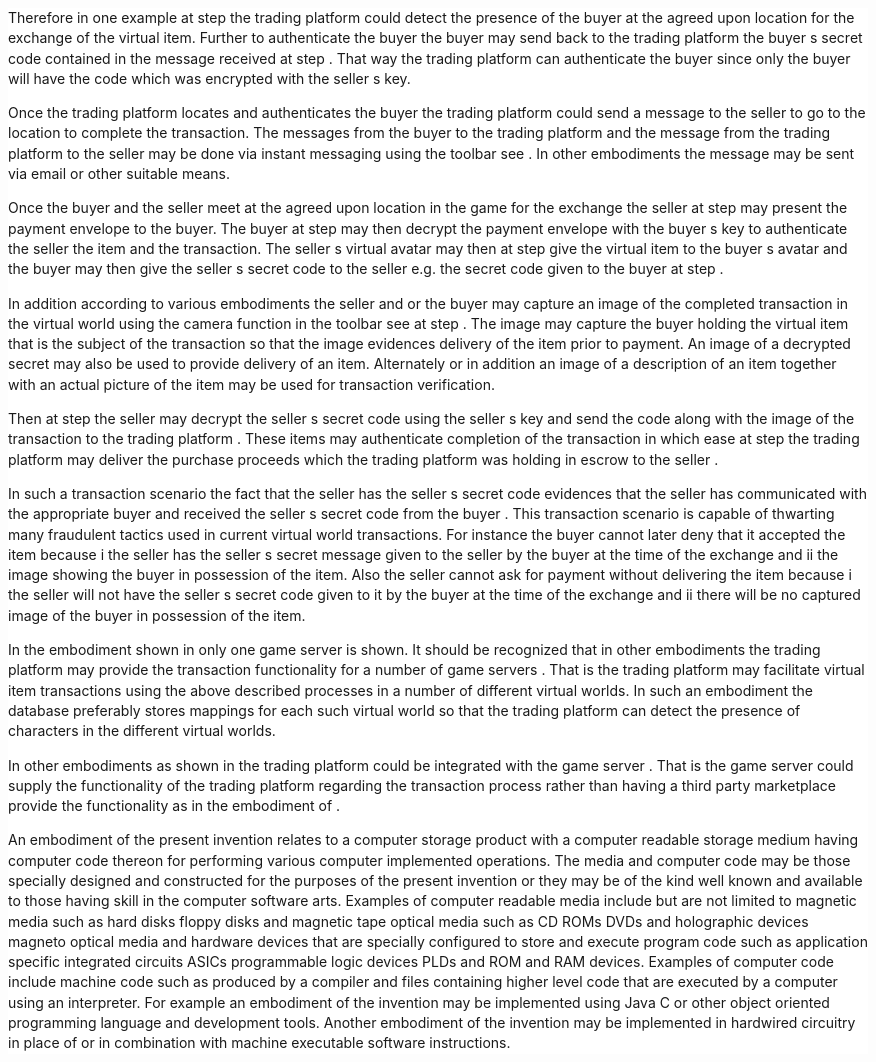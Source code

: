 Therefore in one example at step the trading platform could detect the presence of the buyer at the agreed upon location for the exchange of the virtual item. Further to authenticate the buyer the buyer may send back to the trading platform the buyer s secret code contained in the message received at step . That way the trading platform can authenticate the buyer since only the buyer will have the code which was encrypted with the seller s key.

Once the trading platform locates and authenticates the buyer the trading platform could send a message to the seller to go to the location to complete the transaction. The messages from the buyer to the trading platform and the message from the trading platform to the seller may be done via instant messaging using the toolbar see . In other embodiments the message may be sent via email or other suitable means.

Once the buyer and the seller meet at the agreed upon location in the game for the exchange the seller at step may present the payment envelope to the buyer. The buyer at step may then decrypt the payment envelope with the buyer s key to authenticate the seller the item and the transaction. The seller s virtual avatar may then at step give the virtual item to the buyer s avatar and the buyer may then give the seller s secret code to the seller e.g. the secret code given to the buyer at step .

In addition according to various embodiments the seller and or the buyer may capture an image of the completed transaction in the virtual world using the camera function in the toolbar see at step . The image may capture the buyer holding the virtual item that is the subject of the transaction so that the image evidences delivery of the item prior to payment. An image of a decrypted secret may also be used to provide delivery of an item. Alternately or in addition an image of a description of an item together with an actual picture of the item may be used for transaction verification.

Then at step the seller may decrypt the seller s secret code using the seller s key and send the code along with the image of the transaction to the trading platform . These items may authenticate completion of the transaction in which ease at step the trading platform may deliver the purchase proceeds which the trading platform was holding in escrow to the seller .

In such a transaction scenario the fact that the seller has the seller s secret code evidences that the seller has communicated with the appropriate buyer and received the seller s secret code from the buyer . This transaction scenario is capable of thwarting many fraudulent tactics used in current virtual world transactions. For instance the buyer cannot later deny that it accepted the item because i the seller has the seller s secret message given to the seller by the buyer at the time of the exchange and ii the image showing the buyer in possession of the item. Also the seller cannot ask for payment without delivering the item because i the seller will not have the seller s secret code given to it by the buyer at the time of the exchange and ii there will be no captured image of the buyer in possession of the item.

In the embodiment shown in only one game server is shown. It should be recognized that in other embodiments the trading platform may provide the transaction functionality for a number of game servers . That is the trading platform may facilitate virtual item transactions using the above described processes in a number of different virtual worlds. In such an embodiment the database preferably stores mappings for each such virtual world so that the trading platform can detect the presence of characters in the different virtual worlds.

In other embodiments as shown in the trading platform could be integrated with the game server . That is the game server could supply the functionality of the trading platform regarding the transaction process rather than having a third party marketplace provide the functionality as in the embodiment of .

An embodiment of the present invention relates to a computer storage product with a computer readable storage medium having computer code thereon for performing various computer implemented operations. The media and computer code may be those specially designed and constructed for the purposes of the present invention or they may be of the kind well known and available to those having skill in the computer software arts. Examples of computer readable media include but are not limited to magnetic media such as hard disks floppy disks and magnetic tape optical media such as CD ROMs DVDs and holographic devices magneto optical media and hardware devices that are specially configured to store and execute program code such as application specific integrated circuits ASICs programmable logic devices PLDs and ROM and RAM devices. Examples of computer code include machine code such as produced by a compiler and files containing higher level code that are executed by a computer using an interpreter. For example an embodiment of the invention may be implemented using Java C or other object oriented programming language and development tools. Another embodiment of the invention may be implemented in hardwired circuitry in place of or in combination with machine executable software instructions.

